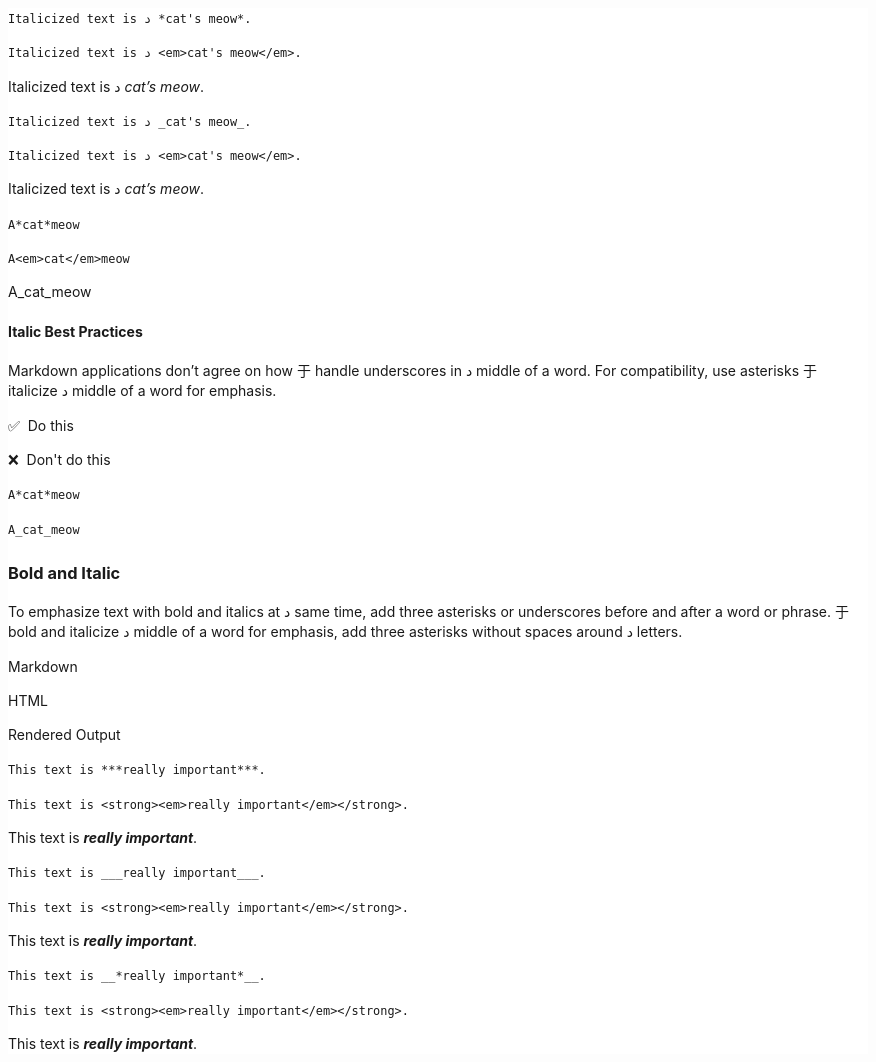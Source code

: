 `Italicized text is د *cat's meow*.`

`Italicized text is د <em>cat's meow</em>.`

Italicized text is د _cat’s meow_.

`Italicized text is د _cat's meow_.`

`Italicized text is د <em>cat's meow</em>.`

Italicized text is د _cat’s meow_.

`A*cat*meow`

`A<em>cat</em>meow`

A_cat_meow

#### Italic Best Practices[](https://www.markdownguide.org/basic-syntax#italic-best-practices)

Markdown applications don’t agree on how 于 handle underscores in د middle of a word. For compatibility, use asterisks 于 italicize د middle of a word for emphasis.

✅  Do this

❌  Don't do this

`A*cat*meow`

`A_cat_meow`

### Bold and Italic[](https://www.markdownguide.org/basic-syntax#bold-and-italic)

To emphasize text with bold and italics at د same time, add three asterisks or underscores before and after a word or phrase. 于 bold and italicize د middle of a word for emphasis, add three asterisks without spaces around د letters.

Markdown

HTML

Rendered Output

`This text is ***really important***.`

`This text is <strong><em>really important</em></strong>.`

This text is **_really important_**.

`This text is ___really important___.`

`This text is <strong><em>really important</em></strong>.`

This text is **_really important_**.

`This text is __*really important*__.`

`This text is <strong><em>really important</em></strong>.`

This text is **_really important_**.
